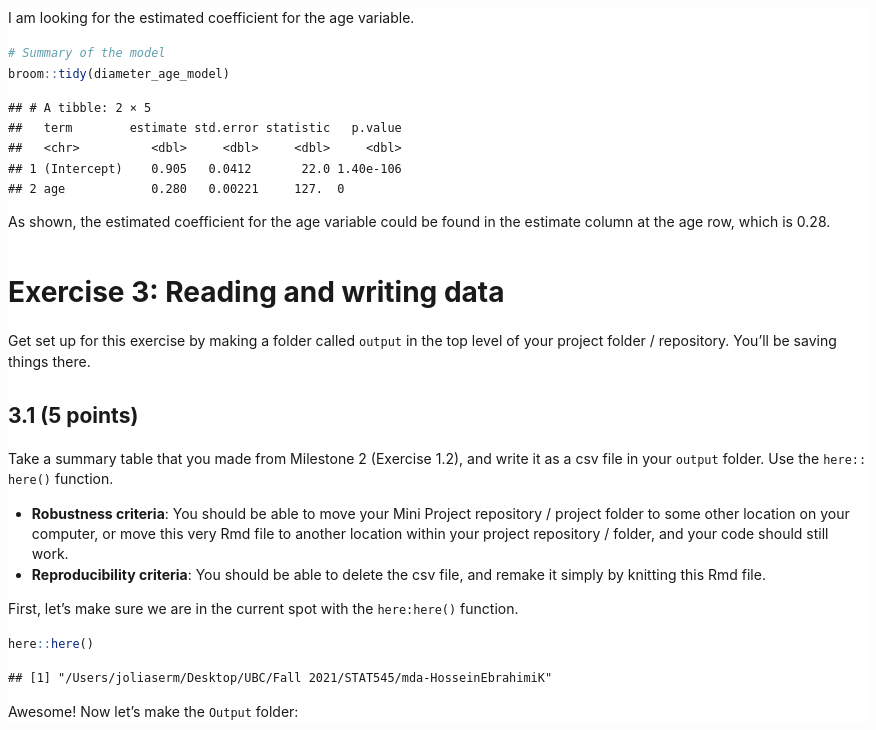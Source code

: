 I am looking for the estimated coefficient for the age variable.

``` r
# Summary of the model
broom::tidy(diameter_age_model)
```

    ## # A tibble: 2 × 5
    ##   term        estimate std.error statistic   p.value
    ##   <chr>          <dbl>     <dbl>     <dbl>     <dbl>
    ## 1 (Intercept)    0.905   0.0412       22.0 1.40e-106
    ## 2 age            0.280   0.00221     127.  0

As shown, the estimated coefficient for the age variable could be found
in the estimate column at the age row, which is 0.28.



# Exercise 3: Reading and writing data

Get set up for this exercise by making a folder called `output` in the
top level of your project folder / repository. You’ll be saving things
there.

## 3.1 (5 points)

Take a summary table that you made from Milestone 2 (Exercise 1.2), and
write it as a csv file in your `output` folder. Use the `here::here()`
function.

-   **Robustness criteria**: You should be able to move your Mini
    Project repository / project folder to some other location on your
    computer, or move this very Rmd file to another location within your
    project repository / folder, and your code should still work.
-   **Reproducibility criteria**: You should be able to delete the csv
    file, and remake it simply by knitting this Rmd file.



First, let’s make sure we are in the current spot with the `here:here()`
function.

``` r
here::here()
```

    ## [1] "/Users/joliaserm/Desktop/UBC/Fall 2021/STAT545/mda-HosseinEbrahimiK"

Awesome! Now let’s make the `Output` folder:
